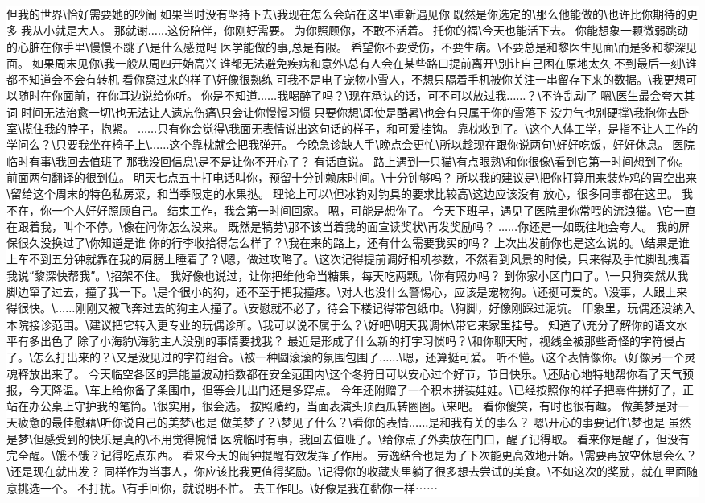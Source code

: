 但我的世界\恰好需要她的吵闹
如果当时没有坚持下去\我现在怎么会站在这里\重新遇见你
既然是你选定的\那么他能做的\也许比你期待的更多
我从小就是大人。
那就谢……这份陪伴，你刚好需要。
为你照顾你，不敢不活着。
托你的福\今天也能活下去。
你能想象一颗微弱跳动的心脏在你手里\慢慢不跳了\是什么感觉吗
医学能做的事,总是有限。
希望你不要受伤，不要生病。\不要总是和黎医生见面\而是多和黎深见面。
如果周末见你\我一般从周四开始高兴
谁都无法避免疾病和意外\总有人会在某些路口提前离开\别让自己困在原地太久
不到最后一刻\谁都不知道会不会有转机
看你窝过来的样子\好像很熟练
可我不是电子宠物小雪人，不想只隔着手机被你关注一串留存下来的数据。\我更想可以随时在你面前，在你耳边说给你听。
你是不知道……我喝醉了吗？\现在承认的话，可不可以放过我……？\不许乱动了
嗯\医生最会夸大其词
时间无法治愈一切\也无法让人遗忘伤痛\只会让你慢慢习惯
只要你想\即使是酷暑\也会有只属于你的雪落下
没力气也别硬撑\我抱你去卧室\揽住我的脖子，抱紧。
……只有你会觉得\我面无表情说出这句话的样子，和可爱挂钩。
靠枕收到了。\这个人体工学，是指不让人工作的学问么？\只要我坐在椅子上\……这个靠枕就会把我弹开。
今晚急诊缺人手\晚点会更忙\所以趁现在跟你说两句\好好吃饭，好好休息。
医院临时有事\我回去值班了
那我没回信息\是不是让你不开心了？
有话直说。
路上遇到一只猫\有点眼熟\和你很像\看到它第一时间想到了你。
前面两句翻译的很到位。
明天七点五十打电话叫你，预留十分钟赖床时间。\十分钟够吗？
所以我的建议是\把你打算用来装炸鸡的胃空出来\留给这个周末的特色私房菜，和当季限定的水果挞。
理论上可以\但冰钓对钓具的要求比较高\这边应该没有
放心，很多同事都在这里。
我不在，你一个人好好照顾自己。
结束工作，我会第一时间回家。
嗯，可能是想你了。
今天下班早，遇见了医院里你常喂的流浪猫。\它一直在跟着我，叫个不停。\像在问你怎么没来。
既然是犒劳\那不该当着我的面宣读奖状\再发奖励吗？
……你还是一如既往地会夸人。
我的屏保很久没换过了\你知道是谁
你的行李收拾得怎么样了？\我在来的路上，还有什么需要我买的吗？
上次出发前你也是这么说的。\结果是谁上车不到五分钟就靠在我的肩膀上睡着了？\嗯，做过攻略了。\这次记得提前调好相机参数，不然看到风景的时候，只来得及手忙脚乱拽着我说“黎深快帮我”。\招架不住。
我好像也说过，让你把维他命当糖果，每天吃两颗。\你有照办吗？
到你家小区门口了。\一只狗突然从我脚边窜了过去，撞了我一下。\是个很小的狗，还不至于把我撞疼。\对人也没什么警惕心，应该是宠物狗。\还挺可爱的。\没事，人跟上来得很快。\……刚刚又被飞奔过去的狗主人撞了。\安慰就不必了，待会下楼记得带包纸巾。\狗脚，好像刚踩过泥坑。
印象里，玩偶还没纳入本院接诊范围。\建议把它转入更专业的玩偶诊所。\我可以说不属于么？\好吧\明天我调休\带它来家里挂号。
知道了\充分了解你的语文水平有多出色了
除了小海豹\海豹主人没别的事情要找我？
最近是形成了什么新的打字习惯吗？\和你聊天时，视线全被那些奇怪的字符侵占了。\怎么打出来的？\又是没见过的字符组合。\被一种圆滚滚的氛围包围了……\嗯，还算挺可爱。
听不懂。\这个表情像你。\好像另一个灵魂释放出来了。
今天临空各区的异能量波动指数都在安全范围内\这个冬狩日可以安心过个好节，节日快乐。\还贴心地特地帮你看了天气预报，今天降温。\车上给你备了条围巾，但等会儿出门还是多穿点。
今年还附赠了一个积木拼装娃娃。\已经按照你的样子把零件拼好了，正站在办公桌上守护我的笔筒。\很实用，很会选。
按照赌约，当面表演头顶西瓜转圈圈。\来吧。
看你傻笑，有时也很有趣。
做美梦是对一天疲惫的最佳慰藉\听你说自己的美梦\也是
做美梦了？\梦见了什么？\看你的表情……是和我有关的事么？
嗯\开心的事要记住\梦也是
虽然是梦\但感受到的快乐是真的\不用觉得惋惜
医院临时有事，我回去值班了。\给你点了外卖放在门口，醒了记得取。
看来你是醒了，但没有完全醒。\饿不饿？记得吃点东西。
看来今天的闹钟提醒有效发挥了作用。
劳逸结合也是为了下次能更高效地开始。\需要再放空休息会么？\还是现在就出发？
同样作为当事人，你应该比我更值得奖励。\记得你的收藏夹里躺了很多想去尝试的美食。\不如这次的奖励，就在里面随意挑选一个。
不打扰。\有手回你，就说明不忙。
去工作吧。\好像是我在黏你一样⋯⋯